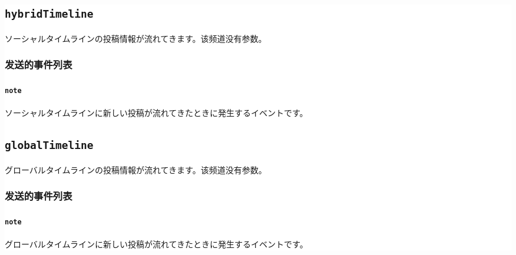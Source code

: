 ## `hybridTimeline`
ソーシャルタイムラインの投稿情報が流れてきます。该频道没有参数。

### 发送的事件列表

#### `note`
ソーシャルタイムラインに新しい投稿が流れてきたときに発生するイベントです。

## `globalTimeline`
グローバルタイムラインの投稿情報が流れてきます。该频道没有参数。

### 发送的事件列表

#### `note`
グローバルタイムラインに新しい投稿が流れてきたときに発生するイベントです。
